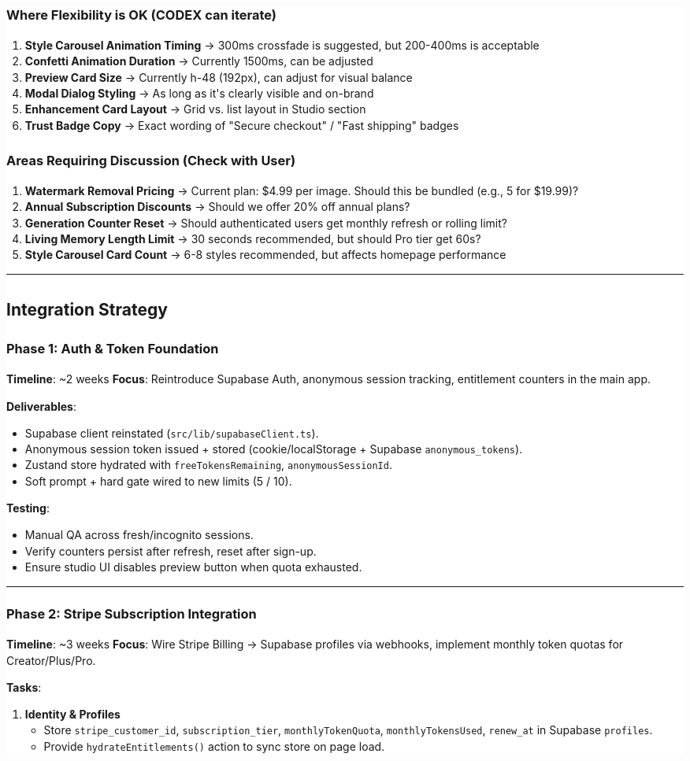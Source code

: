 ### Where Flexibility is OK (CODEX can iterate)

1. **Style Carousel Animation Timing** → 300ms crossfade is suggested, but 200-400ms is acceptable
2. **Confetti Animation Duration** → Currently 1500ms, can be adjusted
3. **Preview Card Size** → Currently h-48 (192px), can adjust for visual balance
4. **Modal Dialog Styling** → As long as it's clearly visible and on-brand
5. **Enhancement Card Layout** → Grid vs. list layout in Studio section
6. **Trust Badge Copy** → Exact wording of "Secure checkout" / "Fast shipping" badges

### Areas Requiring Discussion (Check with User)

1. **Watermark Removal Pricing** → Current plan: $4.99 per image. Should this be bundled (e.g., 5 for $19.99)?
2. **Annual Subscription Discounts** → Should we offer 20% off annual plans?
3. **Generation Counter Reset** → Should authenticated users get monthly refresh or rolling limit?
4. **Living Memory Length Limit** → 30 seconds recommended, but should Pro tier get 60s?
5. **Style Carousel Card Count** → 6-8 styles recommended, but affects homepage performance

---

## Integration Strategy

### Phase 1: Auth & Token Foundation

**Timeline**: ~2 weeks
**Focus**: Reintroduce Supabase Auth, anonymous session tracking, entitlement counters in the main app.

**Deliverables**:
- Supabase client reinstated (`src/lib/supabaseClient.ts`).
- Anonymous session token issued + stored (cookie/localStorage + Supabase `anonymous_tokens`).
- Zustand store hydrated with `freeTokensRemaining`, `anonymousSessionId`.
- Soft prompt + hard gate wired to new limits (5 / 10).

**Testing**:
- Manual QA across fresh/incognito sessions.
- Verify counters persist after refresh, reset after sign-up.
- Ensure studio UI disables preview button when quota exhausted.

---

### Phase 2: Stripe Subscription Integration

**Timeline**: ~3 weeks
**Focus**: Wire Stripe Billing → Supabase profiles via webhooks, implement monthly token quotas for Creator/Plus/Pro.

**Tasks**:

1. **Identity & Profiles**
   - Store `stripe_customer_id`, `subscription_tier`, `monthlyTokenQuota`, `monthlyTokensUsed`, `renew_at` in Supabase `profiles`.
   - Provide `hydrateEntitlements()` action to sync store on page load.
